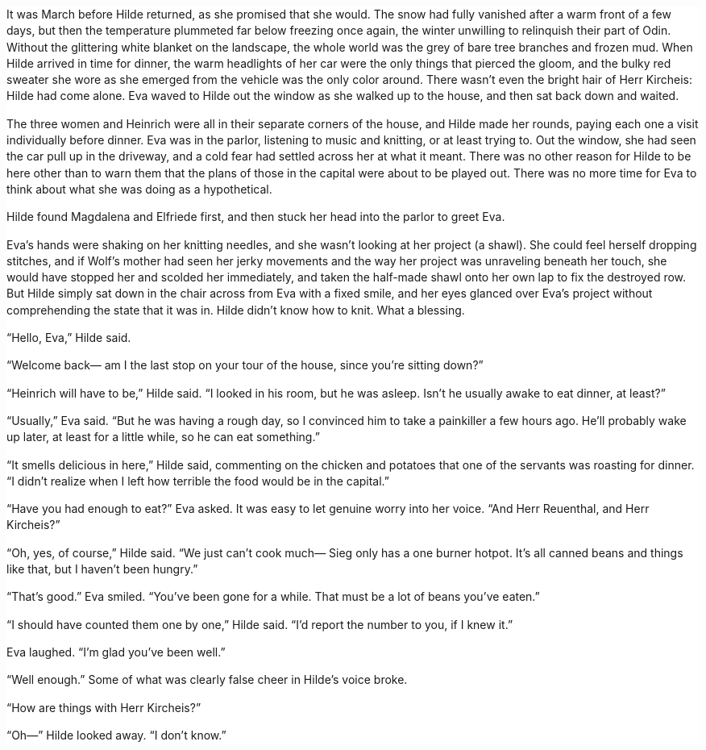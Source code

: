 
It was March before Hilde returned, as she promised that she would. The snow had fully vanished after a warm front of a few days, but then the temperature plummeted far below freezing once again, the winter unwilling to relinquish their part of Odin. Without the glittering white blanket on the landscape, the whole world was the grey of bare tree branches and frozen mud. When Hilde arrived in time for dinner, the warm headlights of her car were the only things that pierced the gloom, and the bulky red sweater she wore as she emerged from the vehicle was the only color around. There wasn’t even the bright hair of Herr Kircheis: Hilde had come alone. Eva waved to Hilde out the window as she walked up to the house, and then sat back down and waited.

The three women and Heinrich were all in their separate corners of the house, and Hilde made her rounds, paying each one a visit individually before dinner. Eva was in the parlor, listening to music and knitting, or at least trying to. Out the window, she had seen the car pull up in the driveway, and a cold fear had settled across her at what it meant. There was no other reason for Hilde to be here other than to warn them that the plans of those in the capital were about to be played out. There was no more time for Eva to think about what she was doing as a hypothetical. 

Hilde found Magdalena and Elfriede first, and then stuck her head into the parlor to greet Eva.

Eva’s hands were shaking on her knitting needles, and she wasn’t looking at her project \(a shawl\). She could feel herself dropping stitches, and if Wolf’s mother had seen her jerky movements and the way her project was unraveling beneath her touch, she would have stopped her and scolded her immediately, and taken the half\-made shawl onto her own lap to fix the destroyed row. But Hilde simply sat down in the chair across from Eva with a fixed smile, and her eyes glanced over Eva’s project without comprehending the state that it was in. Hilde didn’t know how to knit. What a blessing.

“Hello, Eva,” Hilde said.

“Welcome back— am I the last stop on your tour of the house, since you’re sitting down?”

“Heinrich will have to be,” Hilde said. “I looked in his room, but he was asleep. Isn’t he usually awake to eat dinner, at least?”

“Usually,” Eva said. “But he was having a rough day, so I convinced him to take a painkiller a few hours ago. He’ll probably wake up later, at least for a little while, so he can eat something.”

“It smells delicious in here,” Hilde said, commenting on the chicken and potatoes that one of the servants was roasting for dinner. “I didn’t realize when I left how terrible the food would be in the capital.”

“Have you had enough to eat?” Eva asked. It was easy to let genuine worry into her voice. “And Herr Reuenthal, and Herr Kircheis?”

“Oh, yes, of course,” Hilde said. “We just can’t cook much— Sieg only has a one burner hotpot. It’s all canned beans and things like that, but I haven’t been hungry.”

“That’s good.” Eva smiled. “You’ve been gone for a while. That must be a lot of beans you’ve eaten.”

“I should have counted them one by one,” Hilde said. “I’d report the number to you, if I knew it.”

Eva laughed. “I’m glad you’ve been well.”

“Well enough.” Some of what was clearly false cheer in Hilde’s voice broke.

“How are things with Herr Kircheis?”

“Oh—” Hilde looked away. “I don’t know.”
